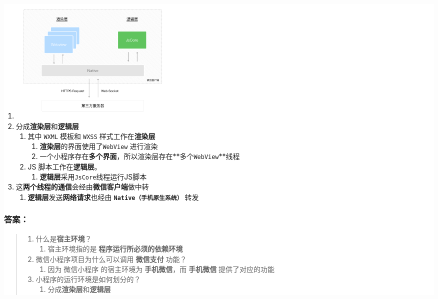    1. <img src="02-小程序初体验.assets/image-20210503113010718.png" alt="image-20210503113010718" style="zoom:30%;" />
   2. 分成**渲染层**和**逻辑层**
      1. 其中 `WXML` 模板和 `WXSS` 样式工作在**渲染层**
         1. **渲染层**的界面使用了`WebView` 进行渲染
         2. 一个小程序存在**多个界面**，所以渲染层存在**多个`WebView`**线程
      2. JS 脚本工作在**逻辑层**。
         1. **逻辑层**采用`JsCore`线程运行JS脚本
   3. 这**两个线程的通信**会经由**微信客户端**做中转
      1. **逻辑层**发送**网络请求**也经由 **`Native（手机原生系统）`** 转发

### 答案：

> 1. 什么是**宿主环境**？
>    1. 宿主环境指的是 **程序运行所必须的依赖环境**
> 2. 微信小程序项目为什么可以调用 **微信支付** 功能？
>    1. 因为 微信小程序 的宿主环境为 **手机微信**，而 **手机微信** 提供了对应的功能
> 3. 小程序的运行环境是如何划分的？
>    1. 分成**渲染层**和**逻辑层**
